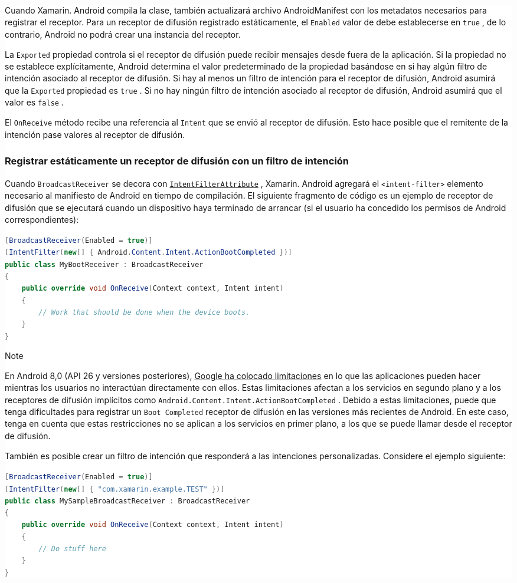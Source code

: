 Cuando Xamarin. Android compila la clase, también actualizará archivo AndroidManifest con los metadatos necesarios para registrar el receptor. Para un receptor de difusión registrado estáticamente, el `Enabled` valor de debe establecerse en `true` , de lo contrario, Android no podrá crear una instancia del receptor.

La `Exported` propiedad controla si el receptor de difusión puede recibir mensajes desde fuera de la aplicación. Si la propiedad no se establece explícitamente, Android determina el valor predeterminado de la propiedad basándose en si hay algún filtro de intención asociado al receptor de difusión. Si hay al menos un filtro de intención para el receptor de difusión, Android asumirá que la `Exported` propiedad es `true` . Si no hay ningún filtro de intención asociado al receptor de difusión, Android asumirá que el valor es `false` .

El `OnReceive` método recibe una referencia al `Intent` que se envió al receptor de difusión. Esto hace posible que el remitente de la intención pase valores al receptor de difusión.

### <a name="statically-registering-a-broadcast-receiver-with-an-intent-filter"></a>Registrar estáticamente un receptor de difusión con un filtro de intención

Cuando `BroadcastReceiver` se decora con [`IntentFilterAttribute`](xref:Android.App.IntentFilterAttribute) , Xamarin. Android agregará el `<intent-filter>` elemento necesario al manifiesto de Android en tiempo de compilación. El siguiente fragmento de código es un ejemplo de receptor de difusión que se ejecutará cuando un dispositivo haya terminado de arrancar (si el usuario ha concedido los permisos de Android correspondientes):

```csharp
[BroadcastReceiver(Enabled = true)]
[IntentFilter(new[] { Android.Content.Intent.ActionBootCompleted })]
public class MyBootReceiver : BroadcastReceiver
{
    public override void OnReceive(Context context, Intent intent)
    {
        // Work that should be done when the device boots.     
    }
}
```

> [!NOTE]
> En Android 8,0 (API 26 y versiones posteriores), [Google ha colocado limitaciones](https://developer.android.com/about/versions/oreo/background) en lo que las aplicaciones pueden hacer mientras los usuarios no interactúan directamente con ellos. Estas limitaciones afectan a los servicios en segundo plano y a los receptores de difusión implícitos como `Android.Content.Intent.ActionBootCompleted` . Debido a estas limitaciones, puede que tenga dificultades para registrar un `Boot Completed` receptor de difusión en las versiones más recientes de Android. En este caso, tenga en cuenta que estas restricciones no se aplican a los servicios en primer plano, a los que se puede llamar desde el receptor de difusión.

También es posible crear un filtro de intención que responderá a las intenciones personalizadas. Considere el ejemplo siguiente:

```csharp
[BroadcastReceiver(Enabled = true)]
[IntentFilter(new[] { "com.xamarin.example.TEST" })]
public class MySampleBroadcastReceiver : BroadcastReceiver
{
    public override void OnReceive(Context context, Intent intent)
    {
        // Do stuff here
    }
}
```
